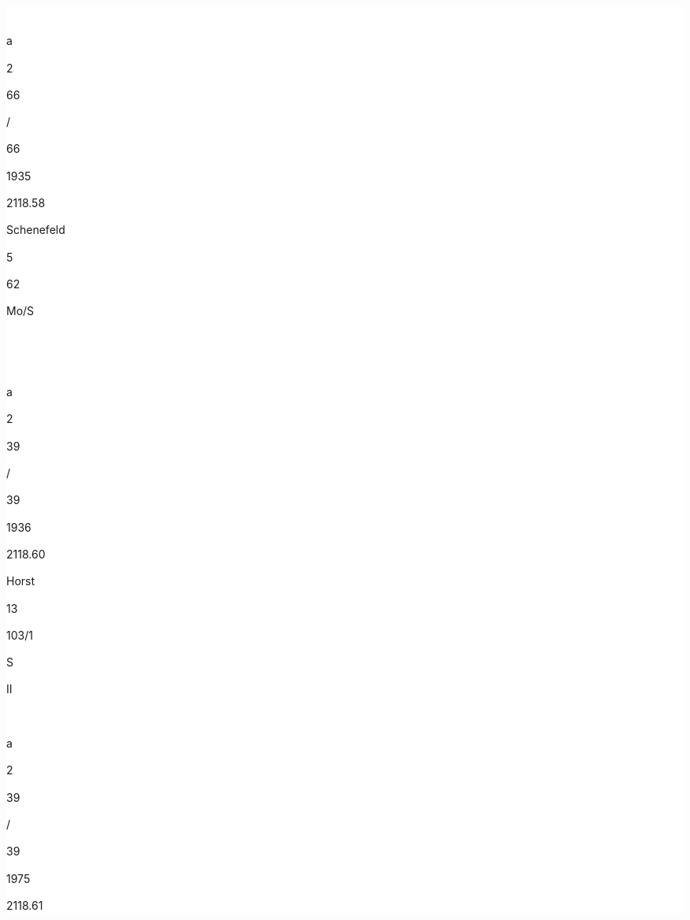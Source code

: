  

a

2

66

/

66

1935

2118.58

Schenefeld

5

62

Mo/S

 

 

a

2

39

/

39

1936

2118.60

Horst

13

103/1

S

II

 

a

2

39

/

39

1975

2118.61

